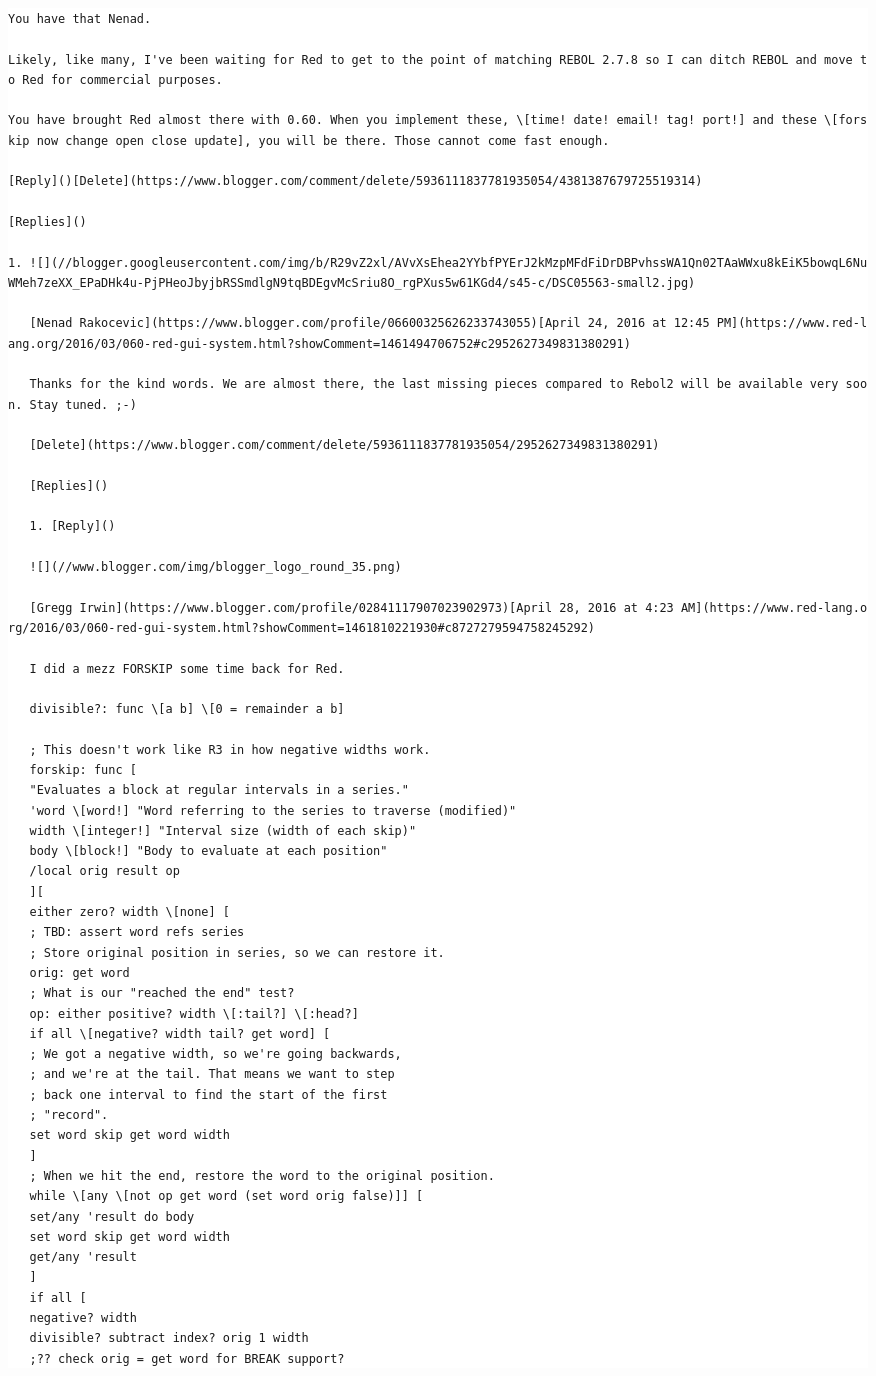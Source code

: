     You have that Nenad.
    
    Likely, like many, I've been waiting for Red to get to the point of matching REBOL 2.7.8 so I can ditch REBOL and move to Red for commercial purposes.
    
    You have brought Red almost there with 0.60. When you implement these, \[time! date! email! tag! port!] and these \[forskip now change open close update], you will be there. Those cannot come fast enough.
    
    [Reply]()[Delete](https://www.blogger.com/comment/delete/5936111837781935054/4381387679725519314)
    
    [Replies]()
    
    1. ![](//blogger.googleusercontent.com/img/b/R29vZ2xl/AVvXsEhea2YYbfPYErJ2kMzpMFdFiDrDBPvhssWA1Qn02TAaWWxu8kEiK5bowqL6NuWMeh7zeXX_EPaDHk4u-PjPHeoJbyjbRSSmdlgN9tqBDEgvMcSriu8O_rgPXus5w61KGd4/s45-c/DSC05563-small2.jpg)
       
       [Nenad Rakocevic](https://www.blogger.com/profile/06600325626233743055)[April 24, 2016 at 12:45 PM](https://www.red-lang.org/2016/03/060-red-gui-system.html?showComment=1461494706752#c2952627349831380291)
       
       Thanks for the kind words. We are almost there, the last missing pieces compared to Rebol2 will be available very soon. Stay tuned. ;-)
       
       [Delete](https://www.blogger.com/comment/delete/5936111837781935054/2952627349831380291)
       
       [Replies]()
       
       1. [Reply]()
       
       ![](//www.blogger.com/img/blogger_logo_round_35.png)
       
       [Gregg Irwin](https://www.blogger.com/profile/02841117907023902973)[April 28, 2016 at 4:23 AM](https://www.red-lang.org/2016/03/060-red-gui-system.html?showComment=1461810221930#c8727279594758245292)
       
       I did a mezz FORSKIP some time back for Red.
       
       divisible?: func \[a b] \[0 = remainder a b]
       
       ; This doesn't work like R3 in how negative widths work.  
       forskip: func [  
       "Evaluates a block at regular intervals in a series."  
       'word \[word!] "Word referring to the series to traverse (modified)"  
       width \[integer!] "Interval size (width of each skip)"  
       body \[block!] "Body to evaluate at each position"  
       /local orig result op  
       ][  
       either zero? width \[none] [  
       ; TBD: assert word refs series  
       ; Store original position in series, so we can restore it.  
       orig: get word  
       ; What is our "reached the end" test?  
       op: either positive? width \[:tail?] \[:head?]  
       if all \[negative? width tail? get word] [  
       ; We got a negative width, so we're going backwards,  
       ; and we're at the tail. That means we want to step  
       ; back one interval to find the start of the first  
       ; "record".  
       set word skip get word width  
       ]  
       ; When we hit the end, restore the word to the original position.  
       while \[any \[not op get word (set word orig false)]] [  
       set/any 'result do body  
       set word skip get word width  
       get/any 'result  
       ]  
       if all [  
       negative? width  
       divisible? subtract index? orig 1 width  
       ;?? check orig = get word for BREAK support?  